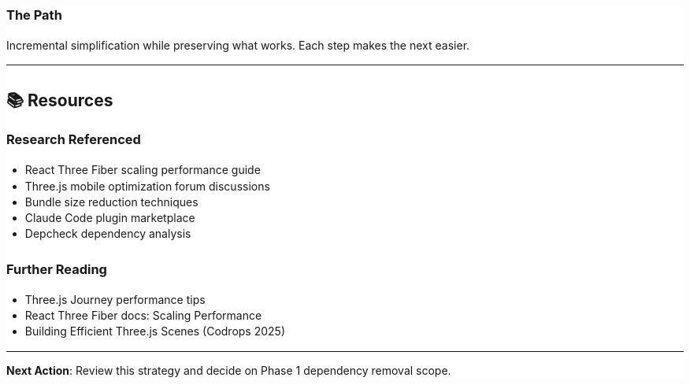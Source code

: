 ### The Path
Incremental simplification while preserving what works. Each step makes the next easier.

---

## 📚 Resources

### Research Referenced
- React Three Fiber scaling performance guide
- Three.js mobile optimization forum discussions
- Bundle size reduction techniques
- Claude Code plugin marketplace
- Depcheck dependency analysis

### Further Reading
- Three.js Journey performance tips
- React Three Fiber docs: Scaling Performance
- Building Efficient Three.js Scenes (Codrops 2025)

---

**Next Action**: Review this strategy and decide on Phase 1 dependency removal scope.
